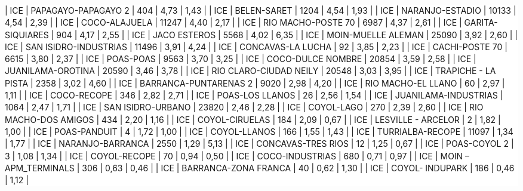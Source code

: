 | ICE | PAPAGAYO-PAPAGAYO 2 | 404 | 4,73 | 1,43 |
| ICE | BELEN-SARET | 1204 | 4,54 | 1,93 |
| ICE | NARANJO-ESTADIO | 10133 | 4,54 | 2,39 |
| ICE | COCO-ALAJUELA | 11247 | 4,40 | 2,17 |
| ICE | RIO MACHO-POSTE 70 | 6987 | 4,37 | 2,61 |
| ICE | GARITA-SIQUIARES | 904 | 4,17 | 2,55 |
| ICE | JACO ESTEROS | 5568 | 4,02 | 6,35 |
| ICE | MOIN-MUELLE ALEMAN | 25090 | 3,92 | 2,60 |
| ICE | SAN ISIDRO-INDUSTRIAS | 11496 | 3,91 | 4,24 |
| ICE | CONCAVAS-LA LUCHA | 92 | 3,85 | 2,23 |
| ICE | CACHI-POSTE 70 | 6615 | 3,80 | 2,37 |
| ICE | POAS-POAS | 9563 | 3,70 | 3,25 |
| ICE | COCO-DULCE NOMBRE | 20854 | 3,59 | 2,58 |
| ICE | JUANILAMA-OROTINA | 20590 | 3,46 | 3,78 |
| ICE | RIO CLARO-CIUDAD NEILY | 20548 | 3,03 | 3,95 |
| ICE | TRAPICHE - LA PISTA | 2358 | 3,02 | 4,60 |
| ICE | BARRANCA-PUNTARENAS 2 | 9020 | 2,98 | 4,20 |
| ICE | RIO MACHO-EL LLANO | 60 | 2,97 | 1,11 |
| ICE | COCO-RECOPE | 346 | 2,82 | 2,71 |
| ICE | POAS-LOS LLANOS | 26 | 2,56 | 1,54 |
| ICE | JUANILAMA-INDUSTRIAS | 1064 | 2,47 | 1,71 |
| ICE | SAN ISIDRO-URBANO | 23820 | 2,46 | 2,28 |
| ICE | COYOL-LAGO | 270 | 2,39 | 2,60 |
| ICE | RIO MACHO-DOS AMIGOS | 434 | 2,20 | 1,16 |
| ICE | COYOL-CIRUELAS | 184 | 2,09 | 0,67 |
| ICE | LESVILLE - ARCELOR | 2 | 1,82 | 1,00 |
| ICE | POAS-PANDUIT | 4 | 1,72 | 1,00 |
| ICE | COYOL-LLANOS | 166 | 1,55 | 1,43 |
| ICE | TURRIALBA-RECOPE | 11097 | 1,34 | 1,77 |
| ICE | NARANJO-BARRANCA | 2550 | 1,29 | 5,13 |
| ICE | CONCAVAS-TRES RIOS | 12 | 1,25 | 0,67 |
| ICE | POAS-COYOL 2 | 3 | 1,08 | 1,34 |
| ICE | COYOL-RECOPE | 70 | 0,94 | 0,50 |
| ICE | COCO-INDUSTRIAS | 680 | 0,71 | 0,97 |
| ICE | MOIN – APM_TERMINALS | 306 | 0,63 | 0,46 |
| ICE | BARRANCA-ZONA FRANCA | 40 | 0,62 | 1,30 |
| ICE | COYOL- INDUPARK | 186 | 0,46 | 1,12 |